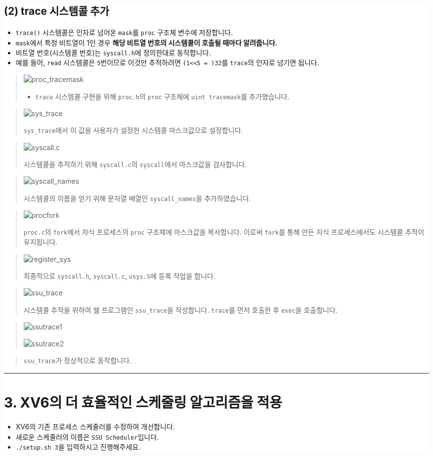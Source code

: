 
## (2) trace 시스템콜 추가

- `trace()` 시스템콜은 인자로 넘어온 `mask`를 `proc` 구조체 변수에 저장합니다.
- `mask`에서 특정 비트열이 1인 경우 **해당 비트열 번호의 시스템콜이 호출될 때마다 알려줍니다.**
- 비트열 번호(시스템콜 번호)는 `syscall.h`에 정의한대로 동작합니다.
- 예를 들어, `read` 시스템콜은 `5`번이므로 이것만 추적하려면 `(1<<5 = )32`를 `trace`의 인자로 넘기면 됩니다.

> ![proc_tracemask](https://github.com/simjeehoon/src_repository/blob/master/xv6-public/os-prj2/image09.png?raw=true)
> 
> - `trace` 시스템콜 구현을 위해 `proc.h`의 `proc` 구조체에 `uint tracemask`를 추가했습니다.

> ![sys_trace](https://github.com/simjeehoon/src_repository/blob/master/xv6-public/os-prj2/image10.png?raw=true)
>
> `sys_trace`에서 이 값을 사용자가 설정한 시스템콜 마스크값으로 설정합니다.

> ![syscall.c](https://github.com/simjeehoon/src_repository/blob/master/xv6-public/os-prj2/image11.png?raw=true)
>
> 시스템콜을 추적하기 위해 `syscall.c`의 `syscall`에서 마스크값을 검사합니다.

> ![syscall_names](https://github.com/simjeehoon/src_repository/blob/master/xv6-public/os-prj2/image12.png?raw=true)
> 
> 시스템콜의 이름을 얻기 위해 문자열 배열인 `syscall_names`을 추가하였습니다.

> ![procfork](https://github.com/simjeehoon/src_repository/blob/master/xv6-public/os-prj2/image13.png?raw=true)
> 
> `proc.c`의 `fork`에서 자식 프로세스의 `proc` 구조체에 마스크값을 복사합니다. 이로써 `fork`를 통해 만든 자식 프로세스에서도 시스템콜 추적이 유지됩니다.

> ![register_sys](https://github.com/simjeehoon/src_repository/blob/master/xv6-public/os-prj2/image13b.png?raw=true)
> 
> 최종적으로 `syscall.h`, `syscall.c`, `usys.S`에 등록 작업을 합니다.

> ![ssu_trace](https://github.com/simjeehoon/src_repository/blob/master/xv6-public/os-prj2/image14.png?raw=true)
> 
> 시스템콜 추적을 위하여 쉘 프로그램인 `ssu_trace`을 작성합니다. `trace`를 먼저 호출한 후 `exec`을 호출합니다.

> ![ssutrace1](https://github.com/simjeehoon/src_repository/blob/master/xv6-public/os-prj2/image16.png?raw=true)
> 
> ![ssutrace2](https://github.com/simjeehoon/src_repository/blob/master/xv6-public/os-prj2/image17.png?raw=true)

> `ssu_trace`가 정상적으로 동작합니다.

---
# 3. **XV6**의 더 효율적인 **스케줄링 알고리즘**을 적용
 - XV6의 기존 프로세스 스케줄러를 수정하여 개선합니다.
 - 새로운 스케줄러의 이름은 `SSU Scheduler`입니다.
 - `./setup.sh 3`을 입력하시고 진행해주세요.
